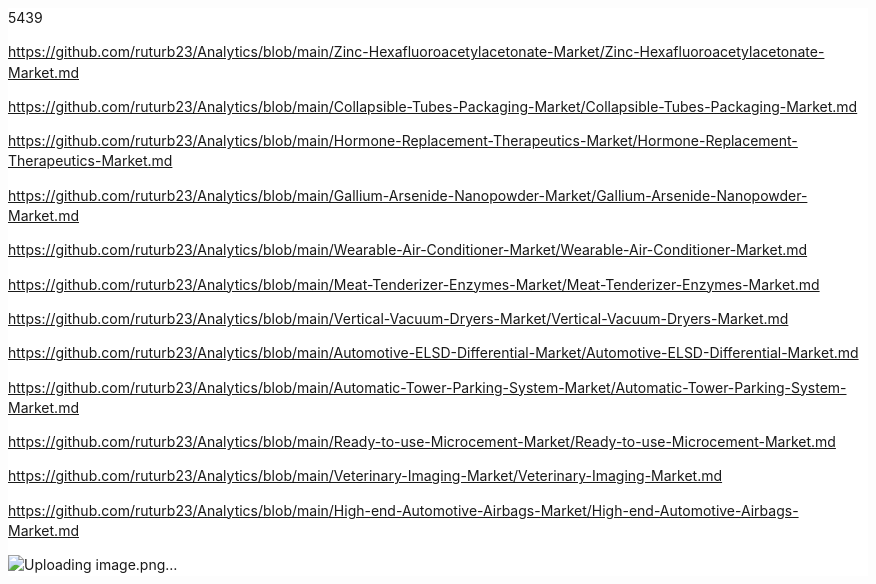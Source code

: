 5439</p><p><a href="https://github.com/ruturb23/Analytics/blob/main/Zinc-Hexafluoroacetylacetonate-Market/Zinc-Hexafluoroacetylacetonate-Market.md">https://github.com/ruturb23/Analytics/blob/main/Zinc-Hexafluoroacetylacetonate-Market/Zinc-Hexafluoroacetylacetonate-Market.md</a></p><p><a href="https://github.com/ruturb23/Analytics/blob/main/Collapsible-Tubes-Packaging-Market/Collapsible-Tubes-Packaging-Market.md">https://github.com/ruturb23/Analytics/blob/main/Collapsible-Tubes-Packaging-Market/Collapsible-Tubes-Packaging-Market.md</a></p><p><a href="https://github.com/ruturb23/Analytics/blob/main/Hormone-Replacement-Therapeutics-Market/Hormone-Replacement-Therapeutics-Market.md">https://github.com/ruturb23/Analytics/blob/main/Hormone-Replacement-Therapeutics-Market/Hormone-Replacement-Therapeutics-Market.md</a></p><p><a href="https://github.com/ruturb23/Analytics/blob/main/Gallium-Arsenide-Nanopowder-Market/Gallium-Arsenide-Nanopowder-Market.md">https://github.com/ruturb23/Analytics/blob/main/Gallium-Arsenide-Nanopowder-Market/Gallium-Arsenide-Nanopowder-Market.md</a></p><p><a href="https://github.com/ruturb23/Analytics/blob/main/Wearable-Air-Conditioner-Market/Wearable-Air-Conditioner-Market.md">https://github.com/ruturb23/Analytics/blob/main/Wearable-Air-Conditioner-Market/Wearable-Air-Conditioner-Market.md</a></p><p><a href="https://github.com/ruturb23/Analytics/blob/main/Meat-Tenderizer-Enzymes-Market/Meat-Tenderizer-Enzymes-Market.md">https://github.com/ruturb23/Analytics/blob/main/Meat-Tenderizer-Enzymes-Market/Meat-Tenderizer-Enzymes-Market.md</a></p><p><a href="https://github.com/ruturb23/Analytics/blob/main/Vertical-Vacuum-Dryers-Market/Vertical-Vacuum-Dryers-Market.md">https://github.com/ruturb23/Analytics/blob/main/Vertical-Vacuum-Dryers-Market/Vertical-Vacuum-Dryers-Market.md</a></p><p><a href="https://github.com/ruturb23/Analytics/blob/main/Automotive-ELSD-Differential-Market/Automotive-ELSD-Differential-Market.md">https://github.com/ruturb23/Analytics/blob/main/Automotive-ELSD-Differential-Market/Automotive-ELSD-Differential-Market.md</a></p><p><a href="https://github.com/ruturb23/Analytics/blob/main/Automatic-Tower-Parking-System-Market/Automatic-Tower-Parking-System-Market.md">https://github.com/ruturb23/Analytics/blob/main/Automatic-Tower-Parking-System-Market/Automatic-Tower-Parking-System-Market.md</a></p><p><a href="https://github.com/ruturb23/Analytics/blob/main/Ready-to-use-Microcement-Market/Ready-to-use-Microcement-Market.md">https://github.com/ruturb23/Analytics/blob/main/Ready-to-use-Microcement-Market/Ready-to-use-Microcement-Market.md</a></p><p><a href="https://github.com/ruturb23/Analytics/blob/main/Veterinary-Imaging-Market/Veterinary-Imaging-Market.md">https://github.com/ruturb23/Analytics/blob/main/Veterinary-Imaging-Market/Veterinary-Imaging-Market.md</a></p><p><a href="https://github.com/ruturb23/Analytics/blob/main/High-end-Automotive-Airbags-Market/High-end-Automotive-Airbags-Market.md">https://github.com/ruturb23/Analytics/blob/main/High-end-Automotive-Airbags-Market/High-end-Automotive-Airbags-Market.md</a></p>
![Uploading image.png…]()
